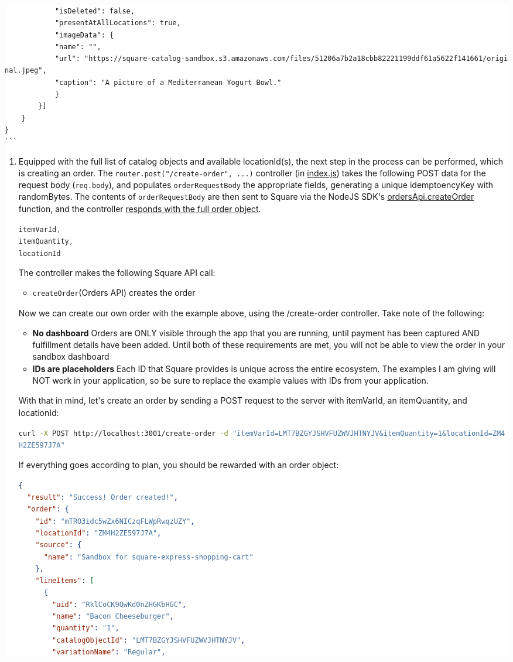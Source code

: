                 "isDeleted": false,
                "presentAtAllLocations": true,
                "imageData": {
                "name": "",
                "url": "https://square-catalog-sandbox.s3.amazonaws.com/files/51206a7b2a18cbb82221199ddf61a5622f141661/original.jpeg",
                "caption": "A picture of a Mediterranean Yogurt Bowl."
                }
            }]
        }
    }
    ```

1. Equipped with the full list of catalog objects and available locationId(s), the next step in the
process can be performed, which is creating an order. The `router.post("/create-order", ...)`
controller (in [index.js](routes/index.js#68)) takes the following POST data for the request body (`req.body`),
and populates `orderRequestBody` the appropriate fields, generating a unique idemptoencyKey with randomBytes. 
The contents of `orderRequestBody` are then sent to Square via the NodeJS SDK's [ordersApi.createOrder](routes/index.js#85) function,
and the controller [responds with the full order object](routes/index.js#86).

    ```javascript
    itemVarId,
    itemQuantity,
    locationId
    ```

    The controller makes the following Square API call:
    * `createOrder`(Orders API) creates the order

    Now we can create our own order with the example above, using the /create-order controller.
    Take note of the following:
    * **No dashboard** Orders are ONLY visible through the app that you are running, until payment has been captured AND fulfillment details have been added. Until both of these requirements are met, you will not be able to view the order in your sandbox dashboard
    * **IDs are placeholders** Each ID that Square provides is unique across the entire ecosystem. The examples I am giving will NOT work in your
    application, so be sure to replace the example values with IDs from your application.

    With that in mind, let's create an order by sending a POST request to the server with itemVarId, an itemQuantity, and locationId:

    ```bash
    curl -X POST http://localhost:3001/create-order -d "itemVarId=LMT7BZGYJSHVFUZWVJHTNYJV&itemQuantity=1&locationId=ZM4H2ZE597J7A"
    ```

    If everything goes according to plan, you should be rewarded with an order object:

    ```json
    {
      "result": "Success! Order created!",
      "order": {
        "id": "mTRO3idc5wZx6NICzqFLWpRwqzUZY",
        "locationId": "ZM4H2ZE597J7A",
        "source": {
          "name": "Sandbox for square-express-shopping-cart"
        },
        "lineItems": [
          {
            "uid": "RklCoCK9QwKd0nZHGKbHGC",
            "name": "Bacon Cheeseburger",
            "quantity": "1",
            "catalogObjectId": "LMT7BZGYJSHVFUZWVJHTNYJV",
            "variationName": "Regular",
